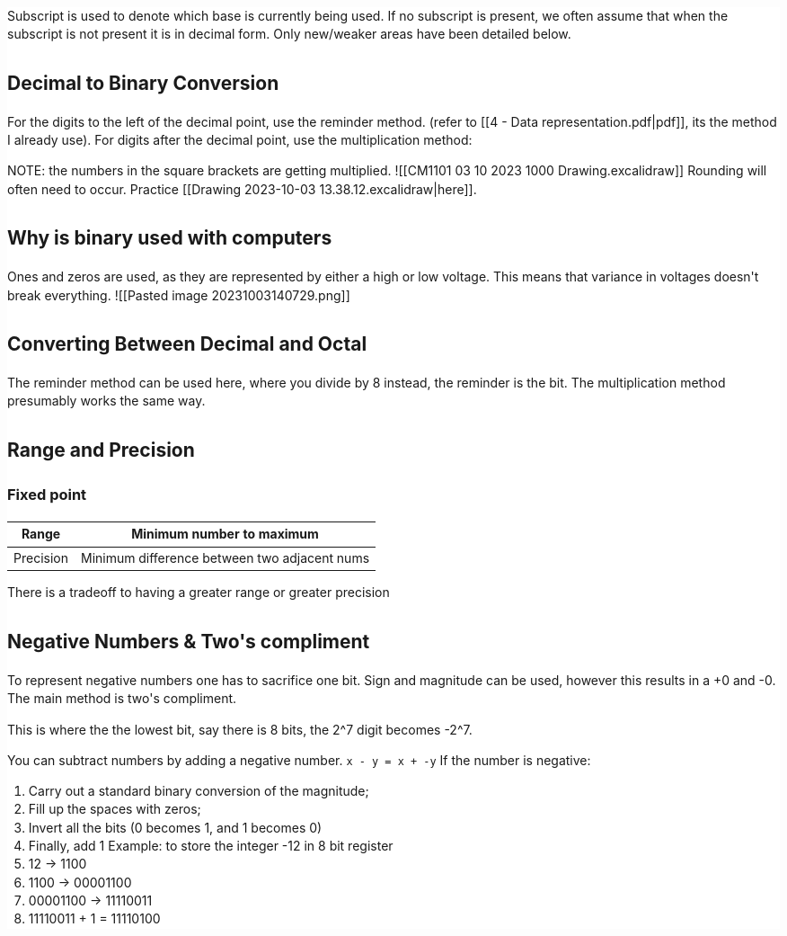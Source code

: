 Subscript is used to denote which base is currently being used. If no subscript is present, we often assume that when the subscript is not present it is in decimal form. Only new/weaker areas have been detailed below.
## Decimal to Binary Conversion
For the digits to the left of the decimal point, use the reminder method. (refer to [[4 - Data representation.pdf|pdf]], its the method I already use). For digits after the decimal point, use the multiplication method:

NOTE: the numbers in the square brackets are getting multiplied.
![[CM1101 03 10 2023 1000 Drawing.excalidraw]]
Rounding will often need to occur.
Practice [[Drawing 2023-10-03 13.38.12.excalidraw|here]].
## Why is binary used with computers
Ones and zeros are used, as they are represented by either a high or low voltage. This means that variance in voltages doesn't break everything.
![[Pasted image 20231003140729.png]]
## Converting Between Decimal and Octal 
The reminder method can be used here, where you divide by 8 instead, the reminder is the bit. The multiplication method presumably works the same way.
## Range and Precision
### Fixed point
| Range     | Minimum number to maximum                    |
| --------- | -------------------------------------------- |
| Precision | Minimum difference between two adjacent nums |
There is a tradeoff to having a greater range or greater precision
## Negative Numbers & Two's compliment
To represent negative numbers one has to sacrifice one bit. Sign and magnitude can be used, however this results in a +0 and -0. The main method is two's compliment.

This is where the the lowest bit, say there is 8 bits, the 2^7 digit becomes -2^7.

You can subtract numbers by adding a negative number. `x - y = x + -y`
If the number is negative:
1) Carry out a standard binary conversion of the magnitude;
2) Fill up the spaces with zeros;
3) Invert all the bits (0 becomes 1, and 1 becomes 0)
4) Finally, add 1
Example: to store the integer -12 in 8 bit register
1) 12 → 1100
2) 1100 → 00001100
3) 00001100 → 11110011
4) 11110011 + 1 = 11110100

